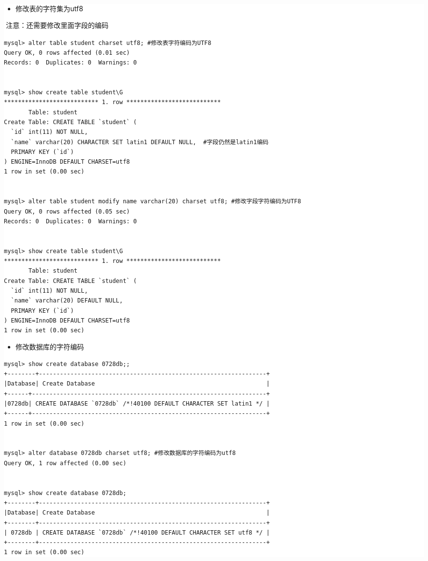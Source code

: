 

- 修改表的字符集为utf8

​	注意：还需要修改里面字段的编码

```mysql
mysql> alter table student charset utf8; #修改表字符编码为UTF8
Query OK, 0 rows affected (0.01 sec)
Records: 0  Duplicates: 0  Warnings: 0


mysql> show create table student\G
*************************** 1. row ***************************
       Table: student
Create Table: CREATE TABLE `student` (
  `id` int(11) NOT NULL,
  `name` varchar(20) CHARACTER SET latin1 DEFAULT NULL,  #字段仍然是latin1编码
  PRIMARY KEY (`id`)
) ENGINE=InnoDB DEFAULT CHARSET=utf8
1 row in set (0.00 sec)


mysql> alter table student modify name varchar(20) charset utf8; #修改字段字符编码为UTF8
Query OK, 0 rows affected (0.05 sec)
Records: 0  Duplicates: 0  Warnings: 0


mysql> show create table student\G
*************************** 1. row ***************************
       Table: student
Create Table: CREATE TABLE `student` (
  `id` int(11) NOT NULL,
  `name` varchar(20) DEFAULT NULL,
  PRIMARY KEY (`id`)
) ENGINE=InnoDB DEFAULT CHARSET=utf8
1 row in set (0.00 sec)
```



- 修改数据库的字符编码

```mysql
mysql> show create database 0728db;;
+--------+-----------------------------------------------------------------+
|Database| Create Database                                                 |
+------+-------------------------------------------------------------------+
|0728db| CREATE DATABASE `0728db` /*!40100 DEFAULT CHARACTER SET latin1 */ |
+------+-------------------------------------------------------------------+
1 row in set (0.00 sec)


mysql> alter database 0728db charset utf8; #修改数据库的字符编码为utf8
Query OK, 1 row affected (0.00 sec)


mysql> show create database 0728db;
+--------+-----------------------------------------------------------------+
|Database| Create Database                                                 |
+--------+-----------------------------------------------------------------+
| 0728db | CREATE DATABASE `0728db` /*!40100 DEFAULT CHARACTER SET utf8 */ |
+--------+-----------------------------------------------------------------+
1 row in set (0.00 sec)
```
